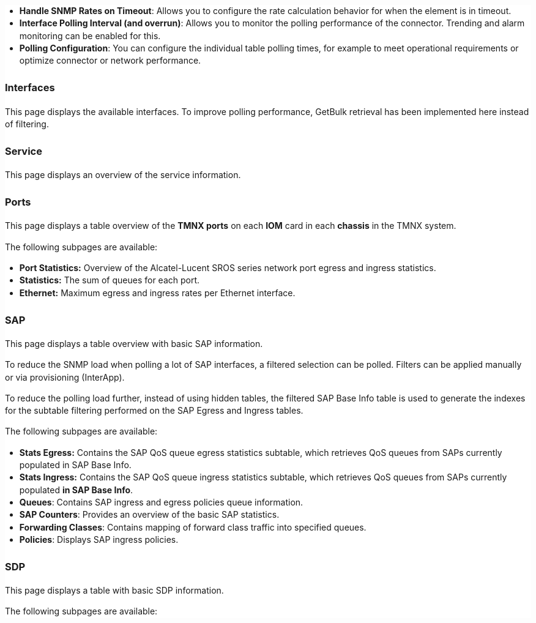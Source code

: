 - **Handle SNMP Rates on Timeout**: Allows you to configure the rate calculation behavior for when the element is in timeout.
- **Interface Polling Interval (and overrun)**: Allows you to monitor the polling performance of the connector. Trending and alarm monitoring can be enabled for this.
- **Polling Configuration**: You can configure the individual table polling times, for example to meet operational requirements or optimize connector or network performance.

### Interfaces

This page displays the available interfaces. To improve polling performance, GetBulk retrieval has been implemented here instead of filtering.

### Service

This page displays an overview of the service information.

### Ports

This page displays a table overview of the **TMNX ports** on each **IOM** card in each **chassis** in the TMNX system.

The following subpages are available:

- **Port Statistics:** Overview of the Alcatel-Lucent SROS series network port egress and ingress statistics.
- **Statistics:** The sum of queues for each port.
- **Ethernet:** Maximum egress and ingress rates per Ethernet interface.

### SAP

This page displays a table overview with basic SAP information.

To reduce the SNMP load when polling a lot of SAP interfaces, a filtered selection can be polled. Filters can be applied manually or via provisioning (InterApp).

To reduce the polling load further, instead of using hidden tables, the filtered SAP Base Info table is used to generate the indexes for the subtable filtering performed on the SAP Egress and Ingress tables.

The following subpages are available:

- **Stats Egress:** Contains the SAP QoS queue egress statistics subtable, which retrieves QoS queues from SAPs currently populated in SAP Base Info.
- **Stats Ingress:** Contains the SAP QoS queue ingress statistics subtable, which retrieves QoS queues from SAPs currently populated **in SAP Base Info**.
- **Queues**: Contains SAP ingress and egress policies queue information.
- **SAP Counters**: Provides an overview of the basic SAP statistics.
- **Forwarding Classes**: Contains mapping of forward class traffic into specified queues.
- **Policies**: Displays SAP ingress policies.

### SDP

This page displays a table with basic SDP information.

The following subpages are available:
